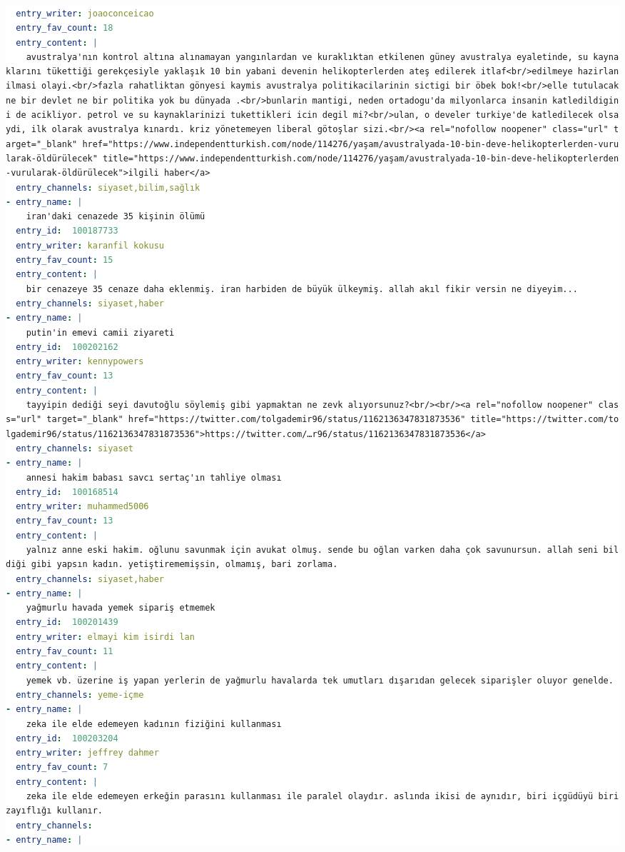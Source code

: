 ```yaml
  entry_writer: joaoconceicao
  entry_fav_count: 18
  entry_content: |
    avustralya'nın kontrol altına alınamayan yangınlardan ve kuraklıktan etkilenen güney avustralya eyaletinde, su kaynaklarını tükettiği gerekçesiyle yaklaşık 10 bin yabani devenin helikopterlerden ateş edilerek itlaf<br/>edilmeye hazirlanilmasi olayi.<br/>fazla rahatliktan gönyesi kaymis avustralya politikacilarinin sictigi bir öbek bok!<br/>elle tutulacak ne bir devlet ne bir politika yok bu dünyada .<br/>bunlarin mantigi, neden ortadogu'da milyonlarca insanin katledildigini de acikliyor. petrol ve su kaynaklarinizi tukettikleri icin degil mi?<br/>ulan, o develer turkiye'de katledilecek olsaydi, ilk olarak avustralya kınardı. kriz yönetemeyen liberal götoşlar sizi.<br/><a rel="nofollow noopener" class="url" target="_blank" href="https://www.independentturkish.com/node/114276/yaşam/avustralyada-10-bin-deve-helikopterlerden-vurularak-öldürülecek" title="https://www.independentturkish.com/node/114276/yaşam/avustralyada-10-bin-deve-helikopterlerden-vurularak-öldürülecek">ilgili haber</a>
  entry_channels: siyaset,bilim,sağlık
- entry_name: |
    iran'daki cenazede 35 kişinin ölümü
  entry_id:  100187733
  entry_writer: karanfil kokusu
  entry_fav_count: 15
  entry_content: |
    bir cenazeye 35 cenaze daha eklenmiş. iran harbiden de büyük ülkeymiş. allah akıl fikir versin ne diyeyim...
  entry_channels: siyaset,haber
- entry_name: |
    putin'in emevi camii ziyareti
  entry_id:  100202162
  entry_writer: kennypowers
  entry_fav_count: 13
  entry_content: |
    tayyipin dediği seyi davutoğlu söylemiş gibi yapmaktan ne zevk alıyorsunuz?<br/><br/><a rel="nofollow noopener" class="url" target="_blank" href="https://twitter.com/tolgademir96/status/1162136347831873536" title="https://twitter.com/tolgademir96/status/1162136347831873536">https://twitter.com/…r96/status/1162136347831873536</a>
  entry_channels: siyaset
- entry_name: |
    annesi hakim babası savcı sertaç'ın tahliye olması
  entry_id:  100168514
  entry_writer: muhammed5006
  entry_fav_count: 13
  entry_content: |
    yalnız anne eski hakim. oğlunu savunmak için avukat olmuş. sende bu oğlan varken daha çok savunursun. allah seni bildiği gibi yapsın kadın. yetiştirememişsin, olmamış, bari zorlama.
  entry_channels: siyaset,haber
- entry_name: |
    yağmurlu havada yemek sipariş etmemek
  entry_id:  100201439
  entry_writer: elmayi kim isirdi lan
  entry_fav_count: 11
  entry_content: |
    yemek vb. üzerine iş yapan yerlerin de yağmurlu havalarda tek umutları dışarıdan gelecek siparişler oluyor genelde.
  entry_channels: yeme-içme
- entry_name: |
    zeka ile elde edemeyen kadının fiziğini kullanması
  entry_id:  100203204
  entry_writer: jeffrey dahmer
  entry_fav_count: 7
  entry_content: |
    zeka ile elde edemeyen erkeğin parasını kullanması ile paralel olaydır. aslında ikisi de aynıdır, biri içgüdüyü biri zayıflığı kullanır.
  entry_channels: 
- entry_name: |
```